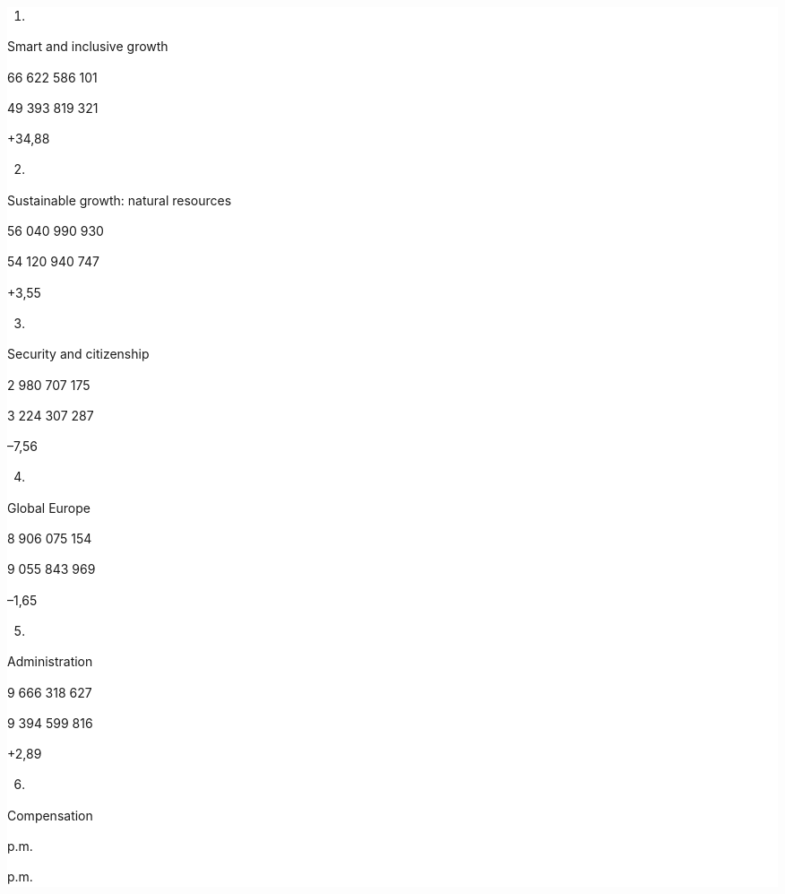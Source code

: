 
1.

Smart and inclusive growth

66 622 586 101

49 393 819 321

+34,88

  

2.

Sustainable growth: natural resources

56 040 990 930

54 120 940 747

+3,55

  

3.

Security and citizenship

2 980 707 175

3 224 307 287

–7,56

  

4.

Global Europe

8 906 075 154

9 055 843 969

–1,65

  

5.

Administration

9 666 318 627

9 394 599 816

+2,89

  

6.

Compensation

p.m.

p.m.
